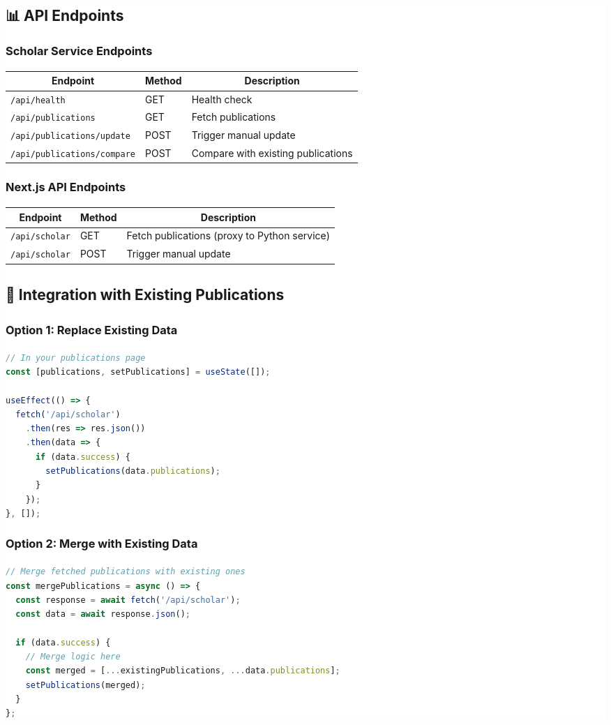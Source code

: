 ## 📊 API Endpoints

### Scholar Service Endpoints

| Endpoint | Method | Description |
|----------|--------|-------------|
| `/api/health` | GET | Health check |
| `/api/publications` | GET | Fetch publications |
| `/api/publications/update` | POST | Trigger manual update |
| `/api/publications/compare` | POST | Compare with existing publications |

### Next.js API Endpoints

| Endpoint | Method | Description |
|----------|--------|-------------|
| `/api/scholar` | GET | Fetch publications (proxy to Python service) |
| `/api/scholar` | POST | Trigger manual update |

## 🔄 Integration with Existing Publications

### Option 1: Replace Existing Data

```typescript
// In your publications page
const [publications, setPublications] = useState([]);

useEffect(() => {
  fetch('/api/scholar')
    .then(res => res.json())
    .then(data => {
      if (data.success) {
        setPublications(data.publications);
      }
    });
}, []);
```

### Option 2: Merge with Existing Data

```typescript
// Merge fetched publications with existing ones
const mergePublications = async () => {
  const response = await fetch('/api/scholar');
  const data = await response.json();
  
  if (data.success) {
    // Merge logic here
    const merged = [...existingPublications, ...data.publications];
    setPublications(merged);
  }
};
```

